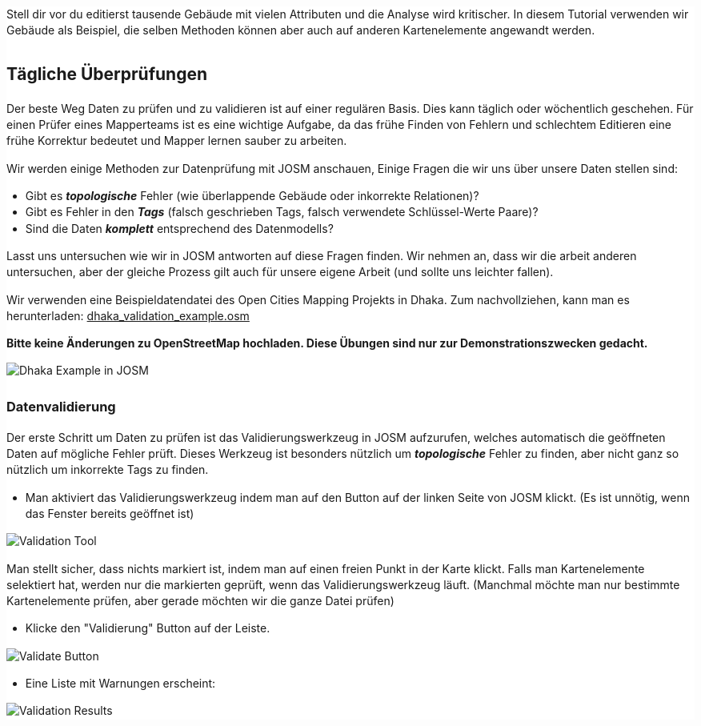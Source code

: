 Stell dir vor du editierst tausende Gebäude mit vielen Attributen und die Analyse wird kritischer. In diesem Tutorial verwenden wir Gebäude als Beispiel, die selben Methoden können aber auch auf anderen Kartenelemente angewandt werden.

Tägliche Überprüfungen
------------

Der beste Weg Daten zu prüfen und zu validieren ist auf einer regulären Basis. Dies kann täglich oder wöchentlich geschehen. Für einen Prüfer eines Mapperteams ist es eine wichtige Aufgabe, da das frühe Finden von Fehlern und schlechtem Editieren eine frühe Korrektur bedeutet und Mapper lernen sauber zu arbeiten.

Wir werden einige Methoden zur Datenprüfung mit JOSM anschauen, Einige Fragen die wir uns über unsere Daten stellen sind:

- Gibt es ***topologische*** Fehler (wie überlappende Gebäude oder inkorrekte Relationen)?
- Gibt es Fehler in den ***Tags*** (falsch geschrieben Tags, falsch verwendete Schlüssel-Werte Paare)?
- Sind die Daten ***komplett*** entsprechend des Datenmodells?

Lasst uns untersuchen wie wir in JOSM antworten auf diese Fragen finden. Wir nehmen an, dass wir die arbeit anderen untersuchen, aber der gleiche Prozess gilt auch für unsere eigene Arbeit (und sollte uns leichter fallen).

Wir verwenden eine Beispieldatendatei des Open Cities Mapping Projekts in Dhaka. Zum nachvollziehen, kann man es herunterladen: [dhaka_validation_example.osm](http://learnosm.org/files/dhaka_validation_example.osm)

**Bitte keine Änderungen zu OpenStreetMap hochladen. Diese Übungen sind nur zur Demonstrationszwecken gedacht.**

![Dhaka Example in JOSM][]

### Datenvalidierung
Der erste Schritt um Daten zu prüfen ist das Validierungswerkzeug in JOSM aufzurufen, welches automatisch die geöffneten Daten auf mögliche Fehler prüft. Dieses Werkzeug ist besonders nützlich um ***topologische*** Fehler zu finden, aber nicht ganz so nützlich um inkorrekte Tags zu finden.

- Man aktiviert das Validierungswerkzeug indem man auf den Button auf der linken Seite von JOSM klickt. (Es ist unnötig, wenn das Fenster bereits geöffnet ist)

![Validation Tool][]

Man stellt sicher, dass nichts markiert ist, indem man auf einen freien Punkt in der Karte klickt. Falls man Kartenelemente selektiert hat, werden nur die markierten geprüft, wenn das Validierungswerkzeug läuft. (Manchmal möchte man nur bestimmte Kartenelemente prüfen, aber gerade möchten wir die ganze Datei prüfen)
- Klicke den "Validierung" Button auf der Leiste.

![Validate Button][]

- Eine Liste mit Warnungen erscheint:

![Validation Results][]


[Data Model POIs]: /images/coordination/reviewing_osm_data_image01.png
[Data Model Buildings]: /images/coordination/reviewing_osm_data_image02.png
[Dhaka Example in JOSM]: /images/coordination/reviewing_osm_data_image03.png
[Validation Tool]: /images/coordination/reviewing_osm_data_image04.png
[Validate Button]: /images/coordination/reviewing_osm_data_image05.png
[Validation Results]: /images/coordination/reviewing_osm_data_image06.png
[Validation Layer]: /images/coordination/reviewing_osm_data_image07.png
[Validation Zoom to Problem]: /images/coordination/reviewing_osm_data_image08.png
[Validation Selected Ways]: /images/coordination/reviewing_osm_data_image09.png
[Validation Crossing Ways]: /images/coordination/reviewing_osm_data_image10.png
[Validation Select Crossing Ways]: /images/coordination/reviewing_osm_data_image11.png
[JOSM Menu Search]: /images/coordination/reviewing_osm_data_image12.png
[JOSM Search String]: /images/coordination/reviewing_osm_data_image13.png
[JOSM Search Properties]: /images/coordination/reviewing_osm_data_image14.png
[JOSM Search Properties Edit]: /images/coordination/reviewing_osm_data_image15.png
[JOSM Search Properties Edit 2]: /images/coordination/reviewing_osm_data_image16.png
[QGIS Spatial Query]: /images/coordination/reviewing_osm_data_image17.png
[QGIS Map Image]: /images/coordination/reviewing_osm_data_image18.png
[QGIS Save Selection As]: /images/coordination/reviewing_osm_data_image19.png
[QGIS Map Image 2]: /images/coordination/reviewing_osm_data_image20.png
[QGIS Query Result]: /images/coordination/reviewing_osm_data_image21.png
[QGIS Map Image 3]: /images/coordination/reviewing_osm_data_image22.png